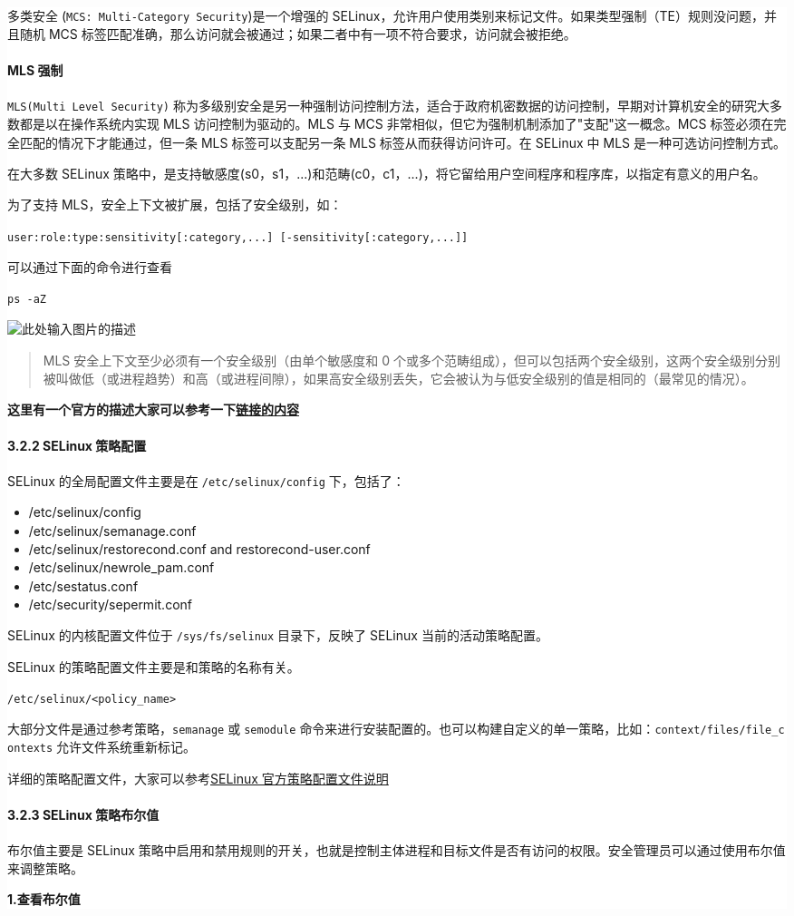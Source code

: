 多类安全 (`MCS: Multi-Category Security`)是一个增强的 SELinux，允许用户使用类别来标记文件。如果类型强制（TE）规则没问题，并且随机 MCS 标签匹配准确，那么访问就会被通过；如果二者中有一项不符合要求，访问就会被拒绝。

#### MLS 强制

`MLS(Multi Level Security)` 称为多级别安全是另一种强制访问控制方法，适合于政府机密数据的访问控制，早期对计算机安全的研究大多数都是以在操作系统内实现 MLS 访问控制为驱动的。MLS 与 MCS 非常相似，但它为强制机制添加了"支配"这一概念。MCS 标签必须在完全匹配的情况下才能通过，但一条 MLS 标签可以支配另一条 MLS 标签从而获得访问许可。在 SELinux 中 MLS 是一种可选访问控制方式。

在大多数 SELinux 策略中，是支持敏感度(s0，s1，...)和范畴(c0，c1，...)，将它留给用户空间程序和程序库，以指定有意义的用户名。

为了支持 MLS，安全上下文被扩展，包括了安全级别，如：

```
user:role:type:sensitivity[:category,...] [-sensitivity[:category,...]]  
```

可以通过下面的命令进行查看

```
ps -aZ
```

![此处输入图片的描述](https://doc.shiyanlou.com/document-uid276733labid4127timestamp1512989802298.png/wm)

> MLS 安全上下文至少必须有一个安全级别（由单个敏感度和 0 个或多个范畴组成），但可以包括两个安全级别，这两个安全级别分别被叫做低（或进程趋势）和高（或进程间隙），如果高安全级别丢失，它会被认为与低安全级别的值是相同的（最常见的情况）。

**这里有一个官方的描述大家可以参考一下[链接的内容](https://opensource.com/business/13/11/selinux-policy-guide#.UoWMDG-jYlE.sinaweibo)**

#### 3.2.2 SELinux 策略配置

SELinux 的全局配置文件主要是在 `/etc/selinux/config` 下，包括了：

+ /etc/selinux/config
+ /etc/selinux/semanage.conf
+ /etc/selinux/restorecond.conf and restorecond-user.conf
+ /etc/selinux/newrole_pam.conf
+ /etc/sestatus.conf
+ /etc/security/sepermit.conf

SELinux 的内核配置文件位于 `/sys/fs/selinux` 目录下，反映了 SELinux 当前的活动策略配置。

SELinux 的策略配置文件主要是和策略的名称有关。

```
/etc/selinux/<policy_name>
```
大部分文件是通过参考策略，`semanage` 或 `semodule` 命令来进行安装配置的。也可以构建自定义的单一策略，比如：`context/files/file_contexts` 允许文件系统重新标记。

详细的策略配置文件，大家可以参考[SELinux 官方策略配置文件说明](http://selinuxproject.org/page/PolicyConfigurationFiles)

#### 3.2.3 SELinux 策略布尔值

布尔值主要是 SELinux 策略中启用和禁用规则的开关，也就是控制主体进程和目标文件是否有访问的权限。安全管理员可以通过使用布尔值来调整策略。

**1.查看布尔值**
